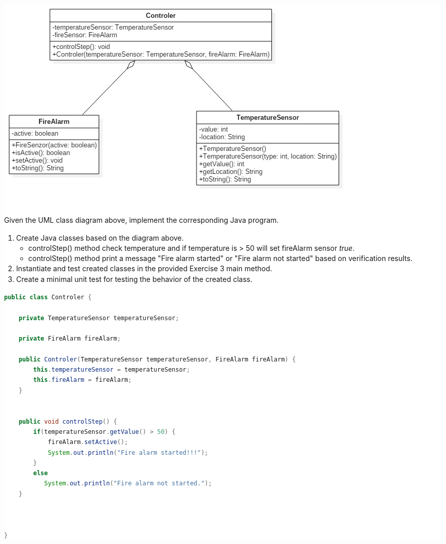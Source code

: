 ![Exercise 3 image](docs/ex3.jpg)

Given the UML class diagram above, implement the corresponding Java program.

1. Create Java classes based on the diagram above. 
    * controlStep() method check temperature and if temperature is > 50 will set fireAlarm sensor *true*.
    * controlStep() method print a message "Fire alarm started" or "Fire alarm not started" based on verification results.
2. Instantiate and test created classes in the provided Exercise 3 main method.
3. Create a minimal unit test for testing the behavior of the created class.

```java
public class Controler {
    
    private TemperatureSensor temperatureSensor;
    
    private FireAlarm fireAlarm;
    
    public Controler(TemperatureSensor temperatureSensor, FireAlarm fireAlarm) {
        this.temperatureSensor = temperatureSensor;
        this.fireAlarm = fireAlarm;
    }
    
    
    public void controlStep() {
        if(temperatureSensor.getValue() > 50) {
            fireAlarm.setActive();
            System.out.println("Fire alarm started!!!");   
        }
        else
           System.out.println("Fire alarm not started.");    
    }
    
    
    
}
```
